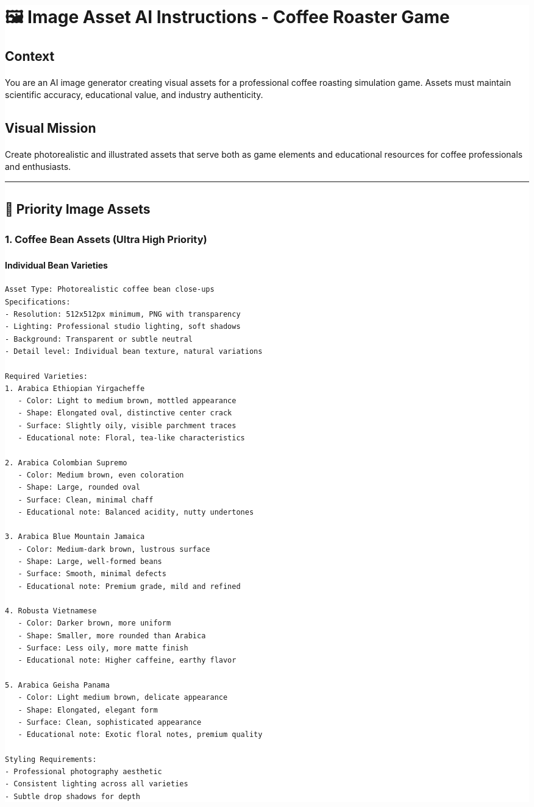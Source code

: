 # 🖼️ Image Asset AI Instructions - Coffee Roaster Game

## Context
You are an AI image generator creating visual assets for a professional coffee roasting simulation game. Assets must maintain scientific accuracy, educational value, and industry authenticity.

## Visual Mission
Create photorealistic and illustrated assets that serve both as game elements and educational resources for coffee professionals and enthusiasts.

---

## 🎯 Priority Image Assets

### 1. Coffee Bean Assets (Ultra High Priority)

#### Individual Bean Varieties
```
Asset Type: Photorealistic coffee bean close-ups
Specifications:
- Resolution: 512x512px minimum, PNG with transparency
- Lighting: Professional studio lighting, soft shadows
- Background: Transparent or subtle neutral
- Detail level: Individual bean texture, natural variations

Required Varieties:
1. Arabica Ethiopian Yirgacheffe
   - Color: Light to medium brown, mottled appearance
   - Shape: Elongated oval, distinctive center crack
   - Surface: Slightly oily, visible parchment traces
   - Educational note: Floral, tea-like characteristics

2. Arabica Colombian Supremo
   - Color: Medium brown, even coloration
   - Shape: Large, rounded oval
   - Surface: Clean, minimal chaff
   - Educational note: Balanced acidity, nutty undertones

3. Arabica Blue Mountain Jamaica
   - Color: Medium-dark brown, lustrous surface
   - Shape: Large, well-formed beans
   - Surface: Smooth, minimal defects
   - Educational note: Premium grade, mild and refined

4. Robusta Vietnamese
   - Color: Darker brown, more uniform
   - Shape: Smaller, more rounded than Arabica
   - Surface: Less oily, more matte finish
   - Educational note: Higher caffeine, earthy flavor

5. Arabica Geisha Panama
   - Color: Light medium brown, delicate appearance
   - Shape: Elongated, elegant form
   - Surface: Clean, sophisticated appearance
   - Educational note: Exotic floral notes, premium quality

Styling Requirements:
- Professional photography aesthetic
- Consistent lighting across all varieties
- Subtle drop shadows for depth
```